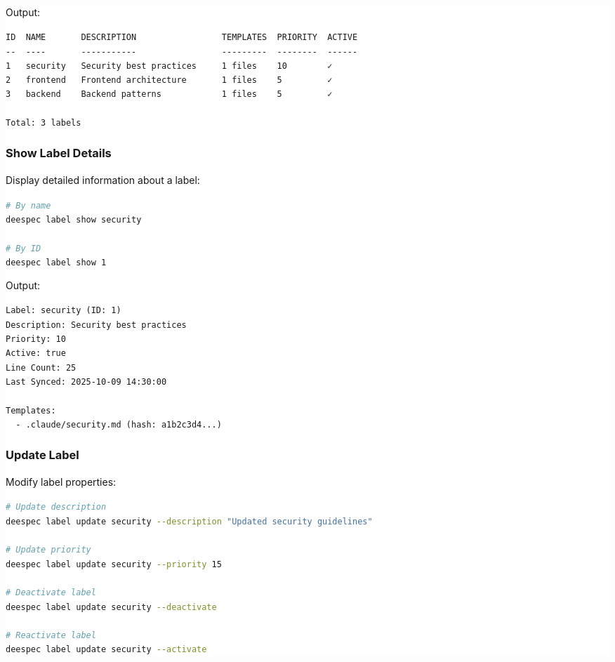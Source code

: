 Output:
```
ID  NAME       DESCRIPTION                 TEMPLATES  PRIORITY  ACTIVE
--  ----       -----------                 ---------  --------  ------
1   security   Security best practices     1 files    10        ✓
2   frontend   Frontend architecture       1 files    5         ✓
3   backend    Backend patterns            1 files    5         ✓

Total: 3 labels
```

### Show Label Details

Display detailed information about a label:

```bash
# By name
deespec label show security

# By ID
deespec label show 1
```

Output:
```
Label: security (ID: 1)
Description: Security best practices
Priority: 10
Active: true
Line Count: 25
Last Synced: 2025-10-09 14:30:00

Templates:
  - .claude/security.md (hash: a1b2c3d4...)

```

### Update Label

Modify label properties:

```bash
# Update description
deespec label update security --description "Updated security guidelines"

# Update priority
deespec label update security --priority 15

# Deactivate label
deespec label update security --deactivate

# Reactivate label
deespec label update security --activate
```

